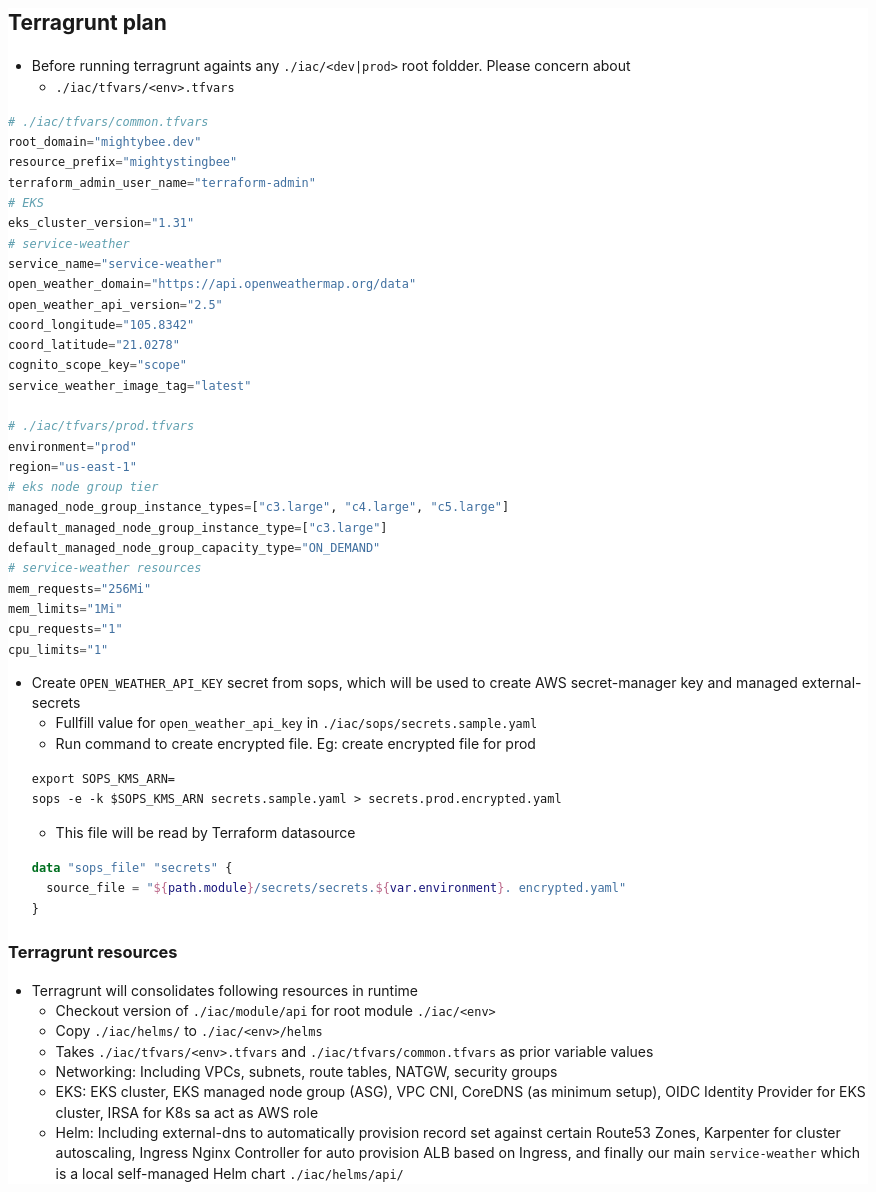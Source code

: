 ## Terragrunt plan

- Before running terragrunt againts any `./iac/<dev|prod>` root foldder. Please concern about
  - `./iac/tfvars/<env>.tfvars`

```terraform.tfvars
# ./iac/tfvars/common.tfvars
root_domain="mightybee.dev"
resource_prefix="mightystingbee"
terraform_admin_user_name="terraform-admin"
# EKS
eks_cluster_version="1.31"
# service-weather
service_name="service-weather"
open_weather_domain="https://api.openweathermap.org/data"
open_weather_api_version="2.5"
coord_longitude="105.8342"
coord_latitude="21.0278"
cognito_scope_key="scope"
service_weather_image_tag="latest"

# ./iac/tfvars/prod.tfvars
environment="prod"
region="us-east-1"
# eks node group tier
managed_node_group_instance_types=["c3.large", "c4.large", "c5.large"]
default_managed_node_group_instance_type=["c3.large"]
default_managed_node_group_capacity_type="ON_DEMAND"
# service-weather resources
mem_requests="256Mi"
mem_limits="1Mi"
cpu_requests="1"
cpu_limits="1"
```

- Create `OPEN_WEATHER_API_KEY` secret from sops, which will be used to create AWS secret-manager key and managed external-secrets
  - Fullfill value for `open_weather_api_key` in `./iac/sops/secrets.sample.yaml`
  - Run command to create encrypted file. Eg: create encrypted file for prod
  ```
  export SOPS_KMS_ARN=
  sops -e -k $SOPS_KMS_ARN secrets.sample.yaml > secrets.prod.encrypted.yaml
  ```
  - This file will be read by Terraform datasource
  ```terraform.tf
  data "sops_file" "secrets" {
    source_file = "${path.module}/secrets/secrets.${var.environment}. encrypted.yaml"
  }
  ```

### Terragrunt resources

- Terragrunt will consolidates following resources in runtime
  - Checkout version of `./iac/module/api` for root module `./iac/<env>`
  - Copy `./iac/helms/` to `./iac/<env>/helms`
  - Takes `./iac/tfvars/<env>.tfvars` and `./iac/tfvars/common.tfvars` as prior variable values
  - Networking: Including VPCs, subnets, route tables, NATGW, security groups
  - EKS: EKS cluster, EKS managed node group (ASG), VPC CNI, CoreDNS (as minimum setup), OIDC Identity Provider for EKS cluster, IRSA for K8s sa act as AWS role
  - Helm: Including external-dns to automatically provision record set against certain Route53 Zones, Karpenter for cluster autoscaling, Ingress Nginx Controller for auto provision ALB based on Ingress, and finally our main `service-weather` which is a local self-managed Helm chart `./iac/helms/api/`
